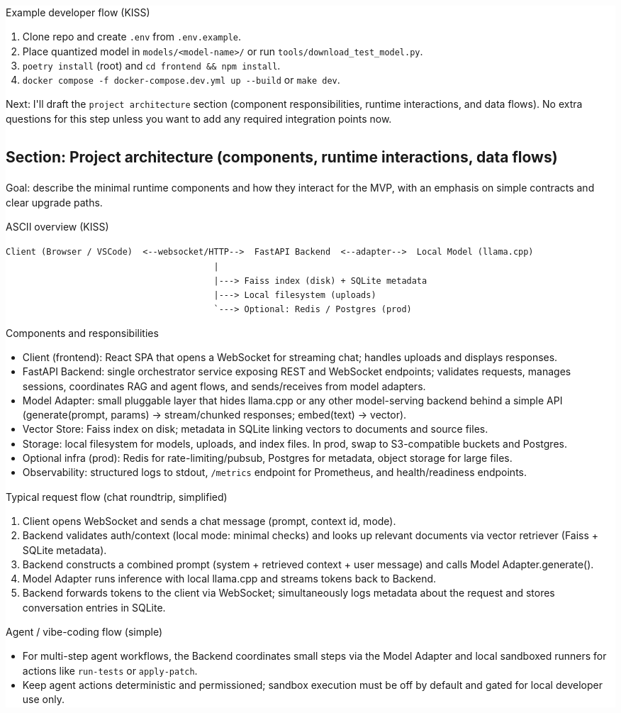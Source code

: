 Example developer flow (KISS)
1. Clone repo and create `.env` from `.env.example`.
2. Place quantized model in `models/<model-name>/` or run `tools/download_test_model.py`.
3. `poetry install` (root) and `cd frontend && npm install`.
4. `docker compose -f docker-compose.dev.yml up --build` or `make dev`.

Next: I'll draft the `project architecture` section (component responsibilities, runtime interactions, and data flows). No extra questions for this step unless you want to add any required integration points now.

Section: Project architecture (components, runtime interactions, data flows)
---------------------------------------------------------------------

Goal: describe the minimal runtime components and how they interact for the MVP, with an emphasis on simple contracts and clear upgrade paths.

ASCII overview (KISS)

```
Client (Browser / VSCode)  <--websocket/HTTP-->  FastAPI Backend  <--adapter-->  Local Model (llama.cpp)
                                         |                               
                                         |---> Faiss index (disk) + SQLite metadata
                                         |---> Local filesystem (uploads)
                                         `---> Optional: Redis / Postgres (prod)
```

Components and responsibilities
- Client (frontend): React SPA that opens a WebSocket for streaming chat; handles uploads and displays responses.
- FastAPI Backend: single orchestrator service exposing REST and WebSocket endpoints; validates requests, manages sessions, coordinates RAG and agent flows, and sends/receives from model adapters.
- Model Adapter: small pluggable layer that hides llama.cpp or any other model-serving backend behind a simple API (generate(prompt, params) -> stream/chunked responses; embed(text) -> vector).
- Vector Store: Faiss index on disk; metadata in SQLite linking vectors to documents and source files.
- Storage: local filesystem for models, uploads, and index files. In prod, swap to S3-compatible buckets and Postgres.
- Optional infra (prod): Redis for rate-limiting/pubsub, Postgres for metadata, object storage for large files.
- Observability: structured logs to stdout, `/metrics` endpoint for Prometheus, and health/readiness endpoints.

Typical request flow (chat roundtrip, simplified)
1. Client opens WebSocket and sends a chat message (prompt, context id, mode).
2. Backend validates auth/context (local mode: minimal checks) and looks up relevant documents via vector retriever (Faiss + SQLite metadata).
3. Backend constructs a combined prompt (system + retrieved context + user message) and calls Model Adapter.generate().
4. Model Adapter runs inference with local llama.cpp and streams tokens back to Backend.
5. Backend forwards tokens to the client via WebSocket; simultaneously logs metadata about the request and stores conversation entries in SQLite.

Agent / vibe-coding flow (simple)
- For multi-step agent workflows, the Backend coordinates small steps via the Model Adapter and local sandboxed runners for actions like `run-tests` or `apply-patch`.
- Keep agent actions deterministic and permissioned; sandbox execution must be off by default and gated for local developer use only.

